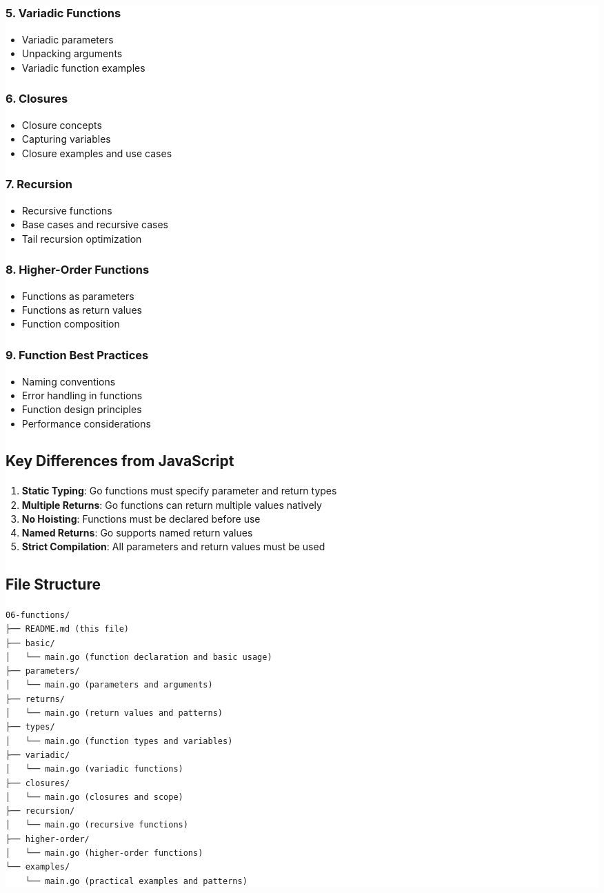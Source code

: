 ### 5. Variadic Functions
- Variadic parameters
- Unpacking arguments
- Variadic function examples

### 6. Closures
- Closure concepts
- Capturing variables
- Closure examples and use cases

### 7. Recursion
- Recursive functions
- Base cases and recursive cases
- Tail recursion optimization

### 8. Higher-Order Functions
- Functions as parameters
- Functions as return values
- Function composition

### 9. Function Best Practices
- Naming conventions
- Error handling in functions
- Function design principles
- Performance considerations

## Key Differences from JavaScript

1. **Static Typing**: Go functions must specify parameter and return types
2. **Multiple Returns**: Go functions can return multiple values natively
3. **No Hoisting**: Functions must be declared before use
4. **Named Returns**: Go supports named return values
5. **Strict Compilation**: All parameters and return values must be used

## File Structure

```
06-functions/
├── README.md (this file)
├── basic/
│   └── main.go (function declaration and basic usage)
├── parameters/
│   └── main.go (parameters and arguments)
├── returns/
│   └── main.go (return values and patterns)
├── types/
│   └── main.go (function types and variables)
├── variadic/
│   └── main.go (variadic functions)
├── closures/
│   └── main.go (closures and scope)
├── recursion/
│   └── main.go (recursive functions)
├── higher-order/
│   └── main.go (higher-order functions)
└── examples/
    └── main.go (practical examples and patterns)
```
